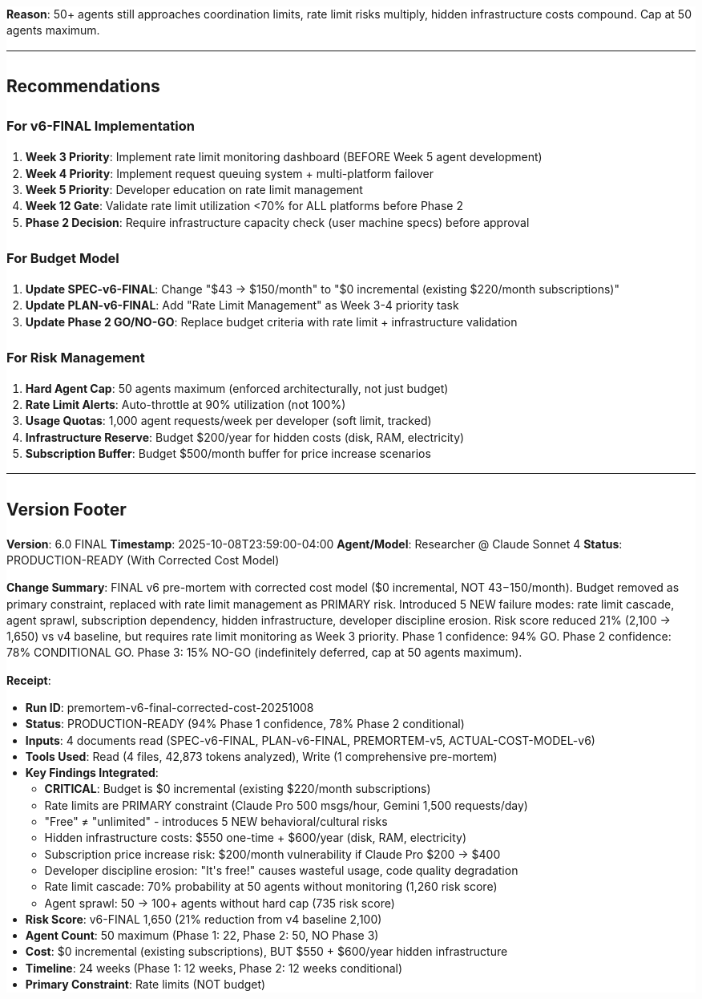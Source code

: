 **Reason**: 50+ agents still approaches coordination limits, rate limit risks multiply, hidden infrastructure costs compound. Cap at 50 agents maximum.

---

## Recommendations

### For v6-FINAL Implementation

1. **Week 3 Priority**: Implement rate limit monitoring dashboard (BEFORE Week 5 agent development)
2. **Week 4 Priority**: Implement request queuing system + multi-platform failover
3. **Week 5 Priority**: Developer education on rate limit management
4. **Week 12 Gate**: Validate rate limit utilization <70% for ALL platforms before Phase 2
5. **Phase 2 Decision**: Require infrastructure capacity check (user machine specs) before approval

### For Budget Model

1. **Update SPEC-v6-FINAL**: Change "$43 → $150/month" to "$0 incremental (existing $220/month subscriptions)"
2. **Update PLAN-v6-FINAL**: Add "Rate Limit Management" as Week 3-4 priority task
3. **Update Phase 2 GO/NO-GO**: Replace budget criteria with rate limit + infrastructure validation

### For Risk Management

1. **Hard Agent Cap**: 50 agents maximum (enforced architecturally, not just budget)
2. **Rate Limit Alerts**: Auto-throttle at 90% utilization (not 100%)
3. **Usage Quotas**: 1,000 agent requests/week per developer (soft limit, tracked)
4. **Infrastructure Reserve**: Budget $200/year for hidden costs (disk, RAM, electricity)
5. **Subscription Buffer**: Budget $500/month buffer for price increase scenarios

---

## Version Footer

**Version**: 6.0 FINAL
**Timestamp**: 2025-10-08T23:59:00-04:00
**Agent/Model**: Researcher @ Claude Sonnet 4
**Status**: PRODUCTION-READY (With Corrected Cost Model)

**Change Summary**: FINAL v6 pre-mortem with corrected cost model ($0 incremental, NOT $43-$150/month). Budget removed as primary constraint, replaced with rate limit management as PRIMARY risk. Introduced 5 NEW failure modes: rate limit cascade, agent sprawl, subscription dependency, hidden infrastructure, developer discipline erosion. Risk score reduced 21% (2,100 → 1,650) vs v4 baseline, but requires rate limit monitoring as Week 3 priority. Phase 1 confidence: 94% GO. Phase 2 confidence: 78% CONDITIONAL GO. Phase 3: 15% NO-GO (indefinitely deferred, cap at 50 agents maximum).

**Receipt**:
- **Run ID**: premortem-v6-final-corrected-cost-20251008
- **Status**: PRODUCTION-READY (94% Phase 1 confidence, 78% Phase 2 conditional)
- **Inputs**: 4 documents read (SPEC-v6-FINAL, PLAN-v6-FINAL, PREMORTEM-v5, ACTUAL-COST-MODEL-v6)
- **Tools Used**: Read (4 files, 42,873 tokens analyzed), Write (1 comprehensive pre-mortem)
- **Key Findings Integrated**:
  - **CRITICAL**: Budget is $0 incremental (existing $220/month subscriptions)
  - Rate limits are PRIMARY constraint (Claude Pro 500 msgs/hour, Gemini 1,500 requests/day)
  - "Free" ≠ "unlimited" - introduces 5 NEW behavioral/cultural risks
  - Hidden infrastructure costs: $550 one-time + $600/year (disk, RAM, electricity)
  - Subscription price increase risk: $200/month vulnerability if Claude Pro $200 → $400
  - Developer discipline erosion: "It's free!" causes wasteful usage, code quality degradation
  - Rate limit cascade: 70% probability at 50 agents without monitoring (1,260 risk score)
  - Agent sprawl: 50 → 100+ agents without hard cap (735 risk score)
- **Risk Score**: v6-FINAL 1,650 (21% reduction from v4 baseline 2,100)
- **Agent Count**: 50 maximum (Phase 1: 22, Phase 2: 50, NO Phase 3)
- **Cost**: $0 incremental (existing subscriptions), BUT $550 + $600/year hidden infrastructure
- **Timeline**: 24 weeks (Phase 1: 12 weeks, Phase 2: 12 weeks conditional)
- **Primary Constraint**: Rate limits (NOT budget)